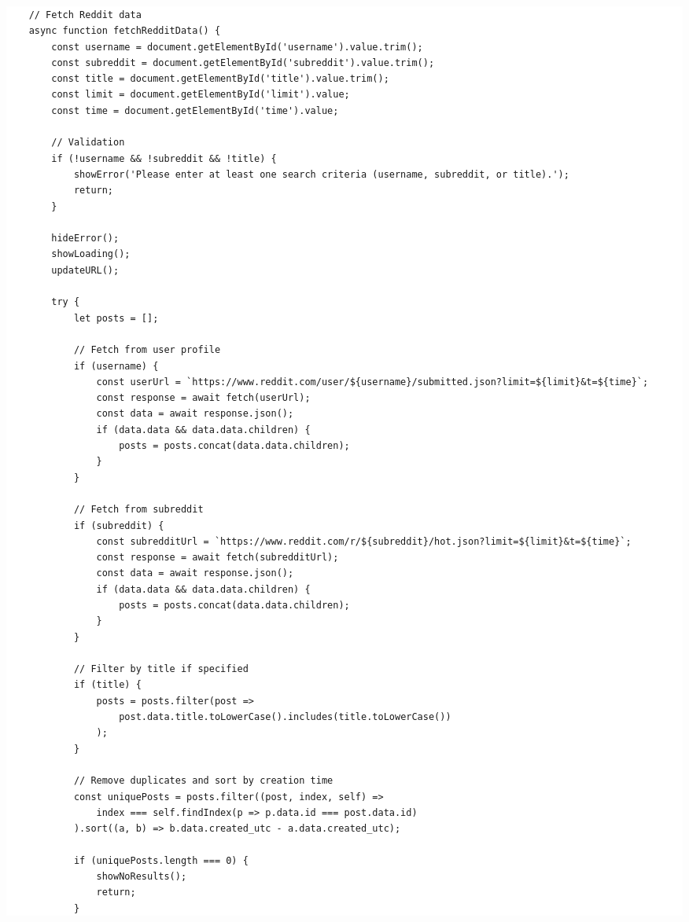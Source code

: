         // Fetch Reddit data
        async function fetchRedditData() {
            const username = document.getElementById('username').value.trim();
            const subreddit = document.getElementById('subreddit').value.trim();
            const title = document.getElementById('title').value.trim();
            const limit = document.getElementById('limit').value;
            const time = document.getElementById('time').value;
            
            // Validation
            if (!username && !subreddit && !title) {
                showError('Please enter at least one search criteria (username, subreddit, or title).');
                return;
            }
            
            hideError();
            showLoading();
            updateURL();
            
            try {
                let posts = [];
                
                // Fetch from user profile
                if (username) {
                    const userUrl = `https://www.reddit.com/user/${username}/submitted.json?limit=${limit}&t=${time}`;
                    const response = await fetch(userUrl);
                    const data = await response.json();
                    if (data.data && data.data.children) {
                        posts = posts.concat(data.data.children);
                    }
                }
                
                // Fetch from subreddit
                if (subreddit) {
                    const subredditUrl = `https://www.reddit.com/r/${subreddit}/hot.json?limit=${limit}&t=${time}`;
                    const response = await fetch(subredditUrl);
                    const data = await response.json();
                    if (data.data && data.data.children) {
                        posts = posts.concat(data.data.children);
                    }
                }
                
                // Filter by title if specified
                if (title) {
                    posts = posts.filter(post => 
                        post.data.title.toLowerCase().includes(title.toLowerCase())
                    );
                }
                
                // Remove duplicates and sort by creation time
                const uniquePosts = posts.filter((post, index, self) => 
                    index === self.findIndex(p => p.data.id === post.data.id)
                ).sort((a, b) => b.data.created_utc - a.data.created_utc);
                
                if (uniquePosts.length === 0) {
                    showNoResults();
                    return;
                }
                